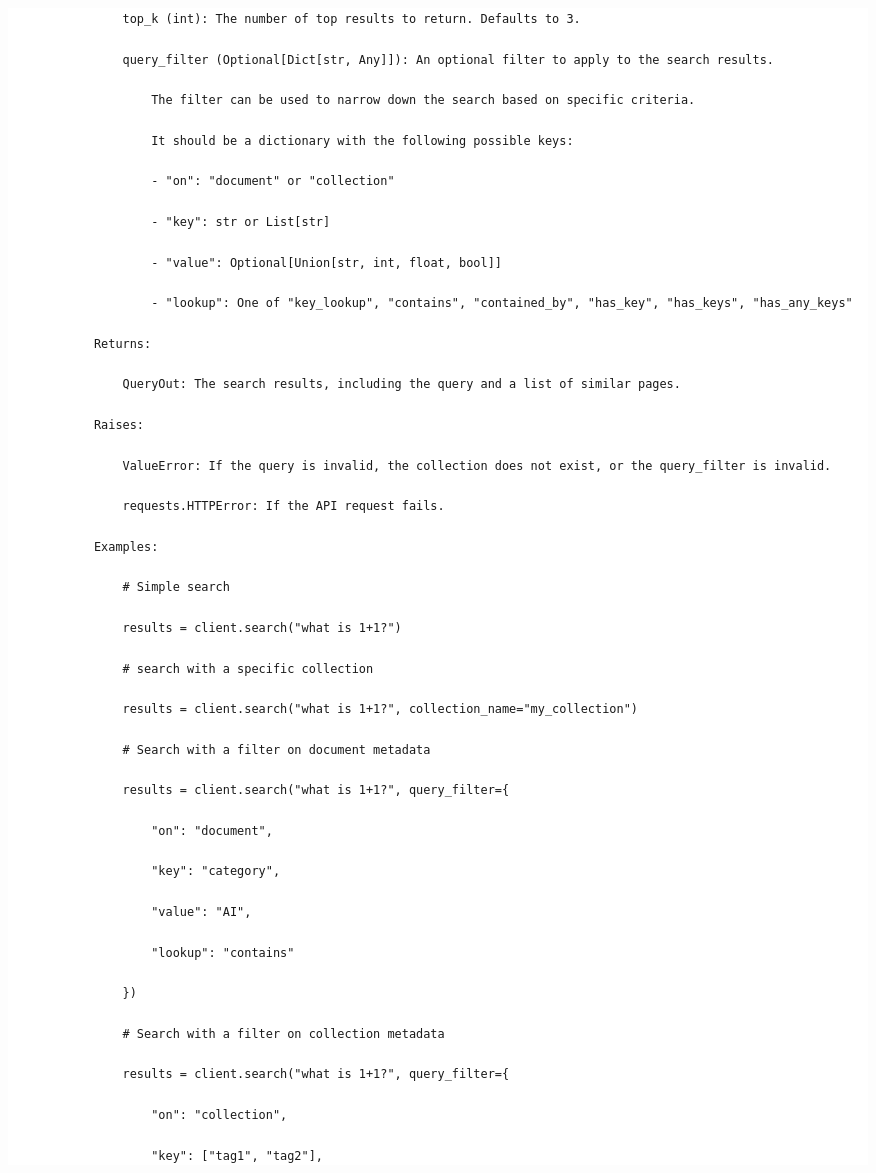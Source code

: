                     top_k (int): The number of top results to return. Defaults to 3.

                    query_filter (Optional[Dict[str, Any]]): An optional filter to apply to the search results.

                        The filter can be used to narrow down the search based on specific criteria.

                        It should be a dictionary with the following possible keys:

                        - "on": "document" or "collection"

                        - "key": str or List[str]

                        - "value": Optional[Union[str, int, float, bool]]

                        - "lookup": One of "key_lookup", "contains", "contained_by", "has_key", "has_keys", "has_any_keys"

                Returns:

                    QueryOut: The search results, including the query and a list of similar pages.

                Raises:

                    ValueError: If the query is invalid, the collection does not exist, or the query_filter is invalid.

                    requests.HTTPError: If the API request fails.

                Examples:

                    # Simple search

                    results = client.search("what is 1+1?")

                    # search with a specific collection

                    results = client.search("what is 1+1?", collection_name="my_collection")

                    # Search with a filter on document metadata

                    results = client.search("what is 1+1?", query_filter={

                        "on": "document",

                        "key": "category",

                        "value": "AI",

                        "lookup": "contains"

                    })

                    # Search with a filter on collection metadata

                    results = client.search("what is 1+1?", query_filter={

                        "on": "collection",

                        "key": ["tag1", "tag2"],
